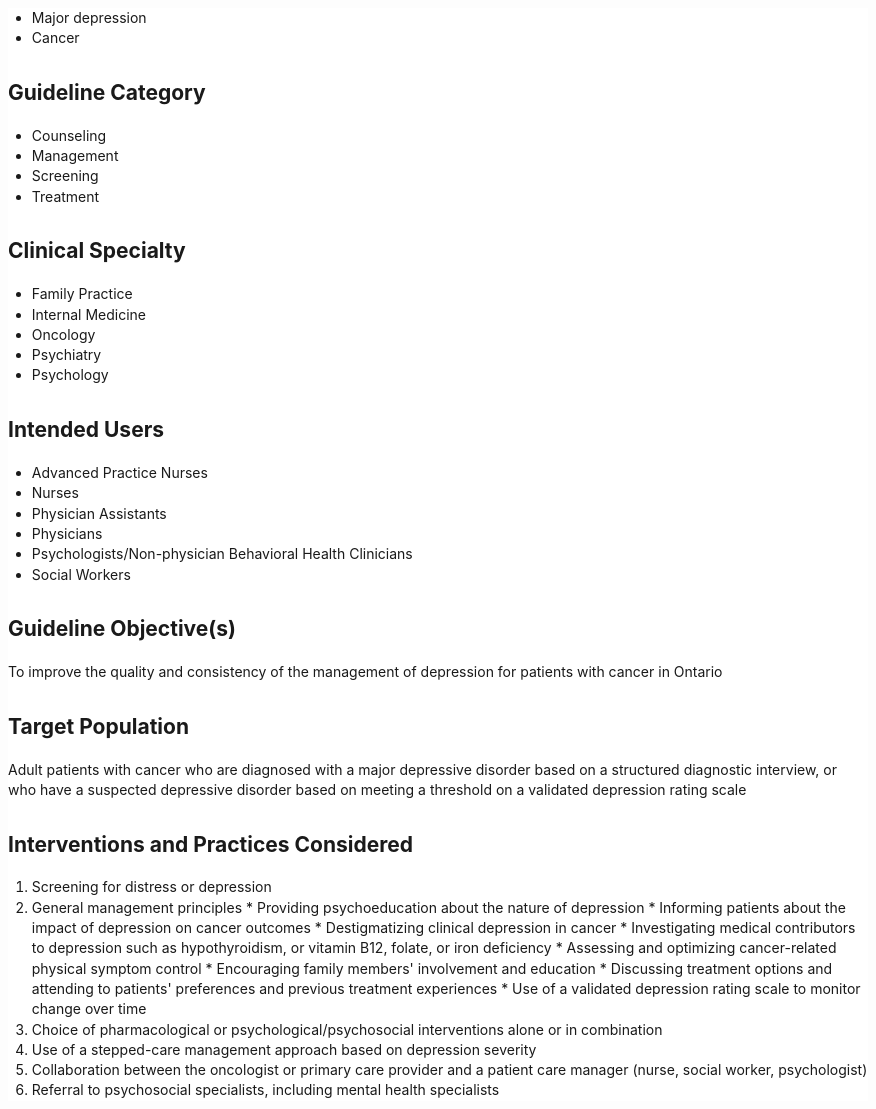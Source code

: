

  * Major depression 
  * Cancer 



## Guideline Category

- Counseling
- Management
- Screening
- Treatment

## Clinical Specialty

- Family Practice
- Internal Medicine
- Oncology
- Psychiatry
- Psychology

## Intended Users

- Advanced Practice Nurses
- Nurses
- Physician Assistants
- Physicians
- Psychologists/Non-physician Behavioral Health Clinicians
- Social Workers

## Guideline Objective(s)



To improve the quality and consistency of the management of depression for patients with cancer in Ontario

## Target Population



Adult patients with cancer who are diagnosed with a major depressive disorder based on a structured diagnostic interview, or who have a suspected depressive disorder based on meeting a threshold on a validated depression rating scale

## Interventions and Practices Considered



  1. Screening for distress or depression 
  2. General management principles 
    * Providing psychoeducation about the nature of depression 
    * Informing patients about the impact of depression on cancer outcomes 
    * Destigmatizing clinical depression in cancer 
    * Investigating medical contributors to depression such as hypothyroidism, or vitamin B12, folate, or iron deficiency 
    * Assessing and optimizing cancer-related physical symptom control 
    * Encouraging family members' involvement and education 
    * Discussing treatment options and attending to patients' preferences and previous treatment experiences 
    * Use of a validated depression rating scale to monitor change over time 
  3. Choice of pharmacological or psychological/psychosocial interventions alone or in combination 
  4. Use of a stepped-care management approach based on depression severity 
  5. Collaboration between the oncologist or primary care provider and a patient care manager (nurse, social worker, psychologist) 
  6. Referral to psychosocial specialists, including mental health specialists 